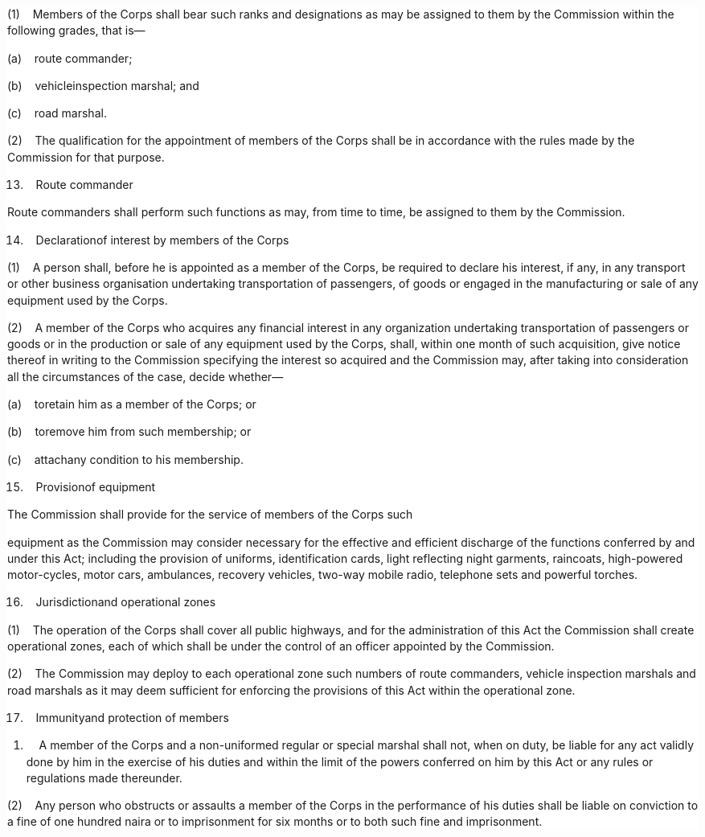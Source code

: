 (1)    Members of the Corps shall bear such ranks and designations as may be assigned to them by the Commission within the following grades, that is—

(a)    route commander;

(b)    vehicleinspection marshal; and

(c)    road marshal.

(2)    The qualification for the appointment of members of the Corps shall be in accordance with the rules made by the Commission for that purpose.

13.    Route commander

Route commanders shall perform such functions as may, from time to time, be assigned to them by the Commission.

14.    Declarationof interest by members of the Corps

(1)    A person shall, before he is appointed as a member of the Corps, be required to declare his interest, if any, in any transport or other business organisation undertaking transportation of passengers, of goods or engaged in the manufacturing or sale of any equipment used by the Corps.

(2)    A member of the Corps who acquires any financial interest in any organization undertaking transportation of passengers or goods or in the production or sale of any equipment used by the Corps, shall, within one month of such acquisition, give notice thereof in writing to the Commission specifying the interest so acquired and the Commission may, after taking into consideration all the circumstances of the case, decide whether—

(a)    toretain him as a member of the Corps; or

(b)    toremove him from such membership; or

(c)    attachany condition to his membership.

15.    Provisionof equipment

The Commission shall provide for the service of members of the Corps such

equipment as the Commission may consider necessary for the effective and efficient discharge of the functions conferred by and under this Act; including the provision of uniforms, identification cards, light reflecting night garments, raincoats, high-powered motor-cycles, motor cars, ambulances, recovery vehicles, two-way mobile radio, telephone sets and powerful torches.

16.    Jurisdictionand operational zones

(1)    The operation of the Corps shall cover all public highways, and for the administration of this Act the Commission shall create operational zones, each of which shall be under the control of an officer appointed by the Commission.

(2)    The Commission may deploy to each operational zone such numbers of route commanders, vehicle inspection marshals and road marshals as it may deem sufficient for enforcing the provisions of this Act within the operational zone.

17.    Immunityand protection of members

1)     A member of the Corps and a non-uniformed regular or special marshal shall not, when on duty, be liable for any act validly done by him in the exercise of his duties and within the limit of the powers conferred on him by this Act or any rules or regulations made thereunder.

(2)    Any person who obstructs or assaults a member of the Corps in the performance of his duties shall be liable on conviction to a fine of one hundred naira or to imprisonment for six months or to both such fine and imprisonment.
